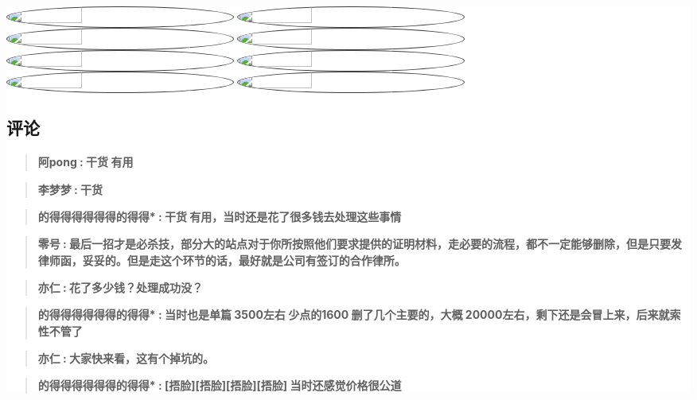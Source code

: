 <img src="https://images.zsxq.com/FuzM9Wc2oT3usSARhwTxd9ZVt3y7?imageMogr2/auto-orient/thumbnail/800x/format/jpg/blur/1x0/quality/75&amp;e=1590940799&amp;token=kIxbL07-8jAj8w1n4s9zv64FuZZNEATmlU_Vm6zD:hUHoFR1DI6Ru1BQBEJL_pd-7axs=" width="33%" height="33%" style="border:1px solid;border-radius:50%; color:#3c3f41"/>

<img src="https://images.zsxq.com/FgxG1d9ofoAwrN6ah7m7B10NXOB4?imageMogr2/auto-orient/thumbnail/800x/format/jpg/blur/1x0/quality/75&amp;e=1590940799&amp;token=kIxbL07-8jAj8w1n4s9zv64FuZZNEATmlU_Vm6zD:cmkbKFGqYE4t5i9ZHZTay8ufvl4=" width="33%" height="33%" style="border:1px solid;border-radius:50%; color:#3c3f41"/>

<img src="https://images.zsxq.com/Fu_Elx5EAFlmIuxcBcOIXOMogPWQ?imageMogr2/auto-orient/thumbnail/800x/format/jpg/blur/1x0/quality/75&amp;e=1590940799&amp;token=kIxbL07-8jAj8w1n4s9zv64FuZZNEATmlU_Vm6zD:U-XTmaJ6uGUvYW_y8NTpKWC7v3s=" width="33%" height="33%" style="border:1px solid;border-radius:50%; color:#3c3f41"/>

<img src="https://images.zsxq.com/Fti8amSCIqXquhB1-YUSTbsDzsEK?imageMogr2/auto-orient/thumbnail/800x/format/jpg/blur/1x0/quality/75&amp;e=1590940799&amp;token=kIxbL07-8jAj8w1n4s9zv64FuZZNEATmlU_Vm6zD:EYEltZZcegcaj3BbaVa-B1a46vU=" width="33%" height="33%" style="border:1px solid;border-radius:50%; color:#3c3f41"/>

<img src="https://images.zsxq.com/FloL-tapp__BUuY8slL8B_jwlBwO?e=1590940799&amp;token=kIxbL07-8jAj8w1n4s9zv64FuZZNEATmlU_Vm6zD:ccQShN3a5ceC3mGZaZhWRDdqLZI=" width="33%" height="33%" style="border:1px solid;border-radius:50%; color:#3c3f41"/>

<img src="https://images.zsxq.com/Fr-vLikLHTA2dI4wdioC8ncbEKSe?e=1590940799&amp;token=kIxbL07-8jAj8w1n4s9zv64FuZZNEATmlU_Vm6zD:JmyVdf22kZo9TPHqpTNRQkVih14=" width="33%" height="33%" style="border:1px solid;border-radius:50%; color:#3c3f41"/>

<img src="https://images.zsxq.com/Fs2oljx1lDM08__kZaAu3zQortF3?imageMogr2/auto-orient/thumbnail/800x/format/jpg/blur/1x0/quality/75&amp;e=1590940799&amp;token=kIxbL07-8jAj8w1n4s9zv64FuZZNEATmlU_Vm6zD:TgeG7i_lFKKVySZlBicZ3jdjokI=" width="33%" height="33%" style="border:1px solid;border-radius:50%; color:#3c3f41"/>

<img src="https://images.zsxq.com/FhtH8AjHaZmh6ObGmpygxKOWObmP?imageMogr2/auto-orient/thumbnail/800x/format/jpg/blur/1x0/quality/75&amp;e=1590940799&amp;token=kIxbL07-8jAj8w1n4s9zv64FuZZNEATmlU_Vm6zD:L8dyniaYWpyv1Nh7igJfd3OwFsA=" width="33%" height="33%" style="border:1px solid;border-radius:50%; color:#3c3f41"/>

</div>

## 评论

<div align="left">
<div>

<blockquote >
<span> <strong>阿pong : 干货 有用 </strong></span>
</blockquote>

<blockquote >
<span> <strong>李梦梦 : 干货 </strong></span>
</blockquote>

<blockquote >
<span> <strong>的得得得得得得的得得* : 干货  有用，当时还是花了很多钱去处理这些事情 </strong></span>
</blockquote>

<blockquote >
<span> <strong>零号 : 最后一招才是必杀技，部分大的站点对于你所按照他们要求提供的证明材料，走必要的流程，都不一定能够删除，但是只要发律师函，妥妥的。但是走这个环节的话，最好就是公司有签订的合作律所。 </strong></span>
</blockquote>

<blockquote >
<span> <strong>亦仁 : 花了多少钱？处理成功没？ </strong></span>
</blockquote>

<blockquote >
<span> <strong>的得得得得得得的得得* : 当时也是单篇 3500左右 少点的1600 删了几个主要的，大概 20000左右，剩下还是会冒上来，后来就索性不管了 </strong></span>
</blockquote>

<blockquote >
<span> <strong>亦仁 : 大家快来看，这有个掉坑的。 </strong></span>
</blockquote>

<blockquote >
<span> <strong>的得得得得得得的得得* : [捂脸][捂脸][捂脸][捂脸] 当时还感觉价格很公道 </strong></span>
</blockquote>

</div>
</div>